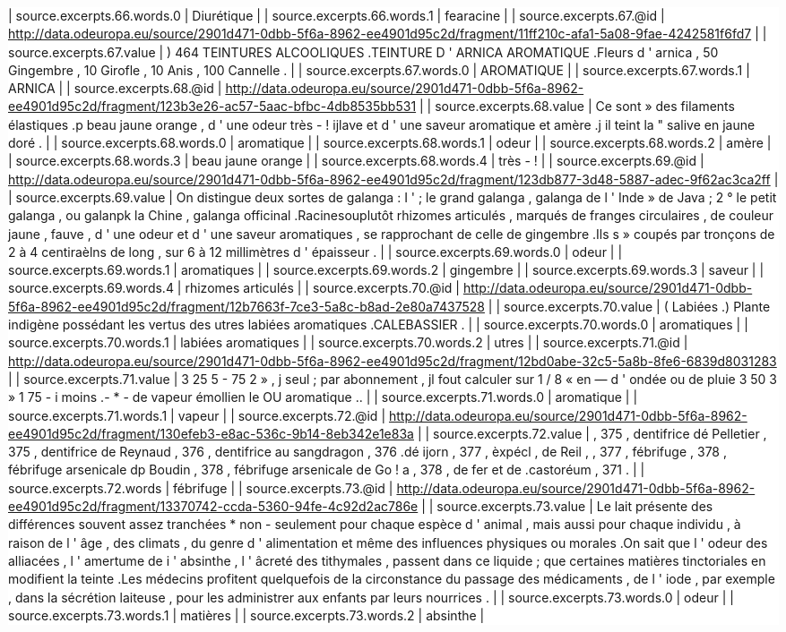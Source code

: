 | source.excerpts.66.words.0 | Diurétique |
| source.excerpts.66.words.1 | fearacine |
| source.excerpts.67.@id | http://data.odeuropa.eu/source/2901d471-0dbb-5f6a-8962-ee4901d95c2d/fragment/11ff210c-afa1-5a08-9fae-4242581f6fd7 |
| source.excerpts.67.value | ) 464 TEINTURES ALCOOLIQUES .TEINTURE D ' ARNICA AROMATIQUE .Fleurs d ' arnica , 50 Gingembre , 10 Girofle , 10 Anis , 100 Cannelle . |
| source.excerpts.67.words.0 | AROMATIQUE |
| source.excerpts.67.words.1 | ARNICA |
| source.excerpts.68.@id | http://data.odeuropa.eu/source/2901d471-0dbb-5f6a-8962-ee4901d95c2d/fragment/123b3e26-ac57-5aac-bfbc-4db8535bb531 |
| source.excerpts.68.value | Ce sont » des filaments élastiques .p beau jaune orange , d ' une odeur très - ! ijlave et d ' une saveur aromatique et amère .j il teint la " salive en jaune doré . |
| source.excerpts.68.words.0 | aromatique |
| source.excerpts.68.words.1 | odeur |
| source.excerpts.68.words.2 | amère |
| source.excerpts.68.words.3 | beau jaune orange |
| source.excerpts.68.words.4 | très - ! |
| source.excerpts.69.@id | http://data.odeuropa.eu/source/2901d471-0dbb-5f6a-8962-ee4901d95c2d/fragment/123db877-3d48-5887-adec-9f62ac3ca2ff |
| source.excerpts.69.value | On distingue deux sortes de galanga : I ' ; le grand galanga , galanga de l ' Inde » de Java ; 2 ° le petit galanga , ou galanpk la Chine , galanga officinal .Racinesouplutôt rhizomes articulés , marqués de franges circulaires , de couleur jaune , fauve , d ' une odeur et d ' une saveur aromatiques , se rapprochant de celle de gingembre .Ils s » coupés par tronçons de 2 à 4 centiraèlns de long , sur 6 à 12 millimètres d ' épaisseur . |
| source.excerpts.69.words.0 | odeur |
| source.excerpts.69.words.1 | aromatiques |
| source.excerpts.69.words.2 | gingembre |
| source.excerpts.69.words.3 | saveur |
| source.excerpts.69.words.4 | rhizomes articulés |
| source.excerpts.70.@id | http://data.odeuropa.eu/source/2901d471-0dbb-5f6a-8962-ee4901d95c2d/fragment/12b7663f-7ce3-5a8c-b8ad-2e80a7437528 |
| source.excerpts.70.value | ( Labiées .) Plante indigène possédant les vertus des utres labiées aromatiques .CALEBASSIER . |
| source.excerpts.70.words.0 | aromatiques |
| source.excerpts.70.words.1 | labiées aromatiques |
| source.excerpts.70.words.2 | utres |
| source.excerpts.71.@id | http://data.odeuropa.eu/source/2901d471-0dbb-5f6a-8962-ee4901d95c2d/fragment/12bd0abe-32c5-5a8b-8fe6-6839d8031283 |
| source.excerpts.71.value | 3 25 5 - 75 2 » , j seul ; par abonnement , jl fout calculer sur 1 / 8 « en — d ' ondée ou de pluie 3 50 3 » 1 75 - i moins .- * - de vapeur émollien le OU aromatique .. |
| source.excerpts.71.words.0 | aromatique |
| source.excerpts.71.words.1 | vapeur |
| source.excerpts.72.@id | http://data.odeuropa.eu/source/2901d471-0dbb-5f6a-8962-ee4901d95c2d/fragment/130efeb3-e8ac-536c-9b14-8eb342e1e83a |
| source.excerpts.72.value | , 375 , dentifrice dé Pelletier , 375 , dentifrice de Reynaud , 376 , dentifrice au sangdragon , 376 .dé ijorn , 377 , èxpécl , de Reil , , 377 , fébrifuge , 378 , fébrifuge arsenicale dp Boudin , 378 , fébrifuge arsenicale de Go ! a , 378 , de fer et de .castoréum , 371 . |
| source.excerpts.72.words | fébrifuge |
| source.excerpts.73.@id | http://data.odeuropa.eu/source/2901d471-0dbb-5f6a-8962-ee4901d95c2d/fragment/13370742-ccda-5360-94fe-4c92d2ac786e |
| source.excerpts.73.value | Le lait présente des différences souvent assez tranchées * non - seulement pour chaque espèce d ' animal , mais aussi pour chaque individu , à raison de l ' âge , des climats , du genre d ' alimentation et même des influences physiques ou morales .On sait que l ' odeur des alliacées , l ' amertume de i ' absinthe , l ' âcreté des tithymales , passent dans ce liquide ; que certaines matières tinctoriales en modifient la teinte .Les médecins profitent quelquefois de la circonstance du passage des médicaments , de l ' iode , par exemple , dans la sécrétion laiteuse , pour les administrer aux enfants par leurs nourrices . |
| source.excerpts.73.words.0 | odeur |
| source.excerpts.73.words.1 | matières |
| source.excerpts.73.words.2 | absinthe |